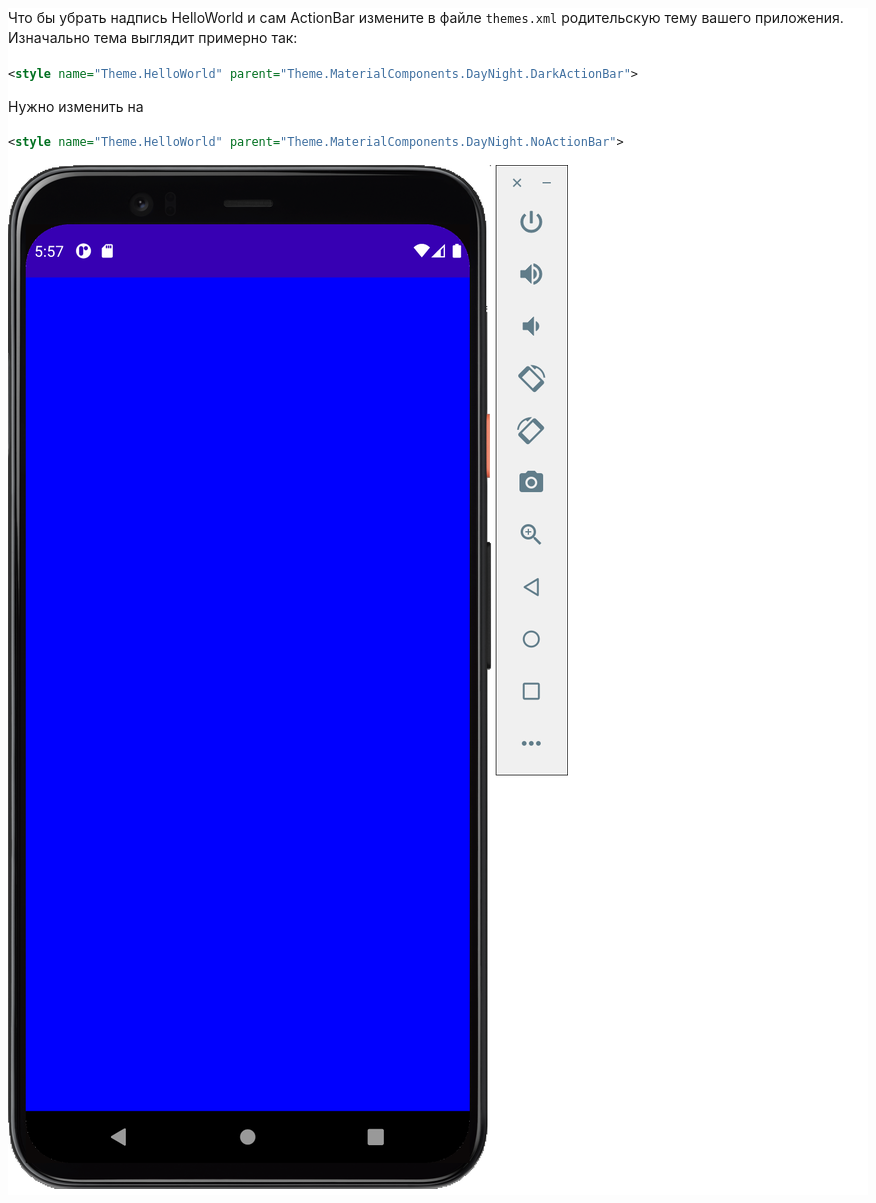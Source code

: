 Что бы убрать надпись HelloWorld и сам ActionBar измените в файле `themes.xml` родительскую тему вашего приложения. Изначально тема выглядит примерно так:

```xml
<style name="Theme.HelloWorld" parent="Theme.MaterialComponents.DayNight.DarkActionBar">
```

Нужно изменить на 

```xml
<style name="Theme.HelloWorld" parent="Theme.MaterialComponents.DayNight.NoActionBar">
```

<img src="img/0802_no_action_bar.png"/>
